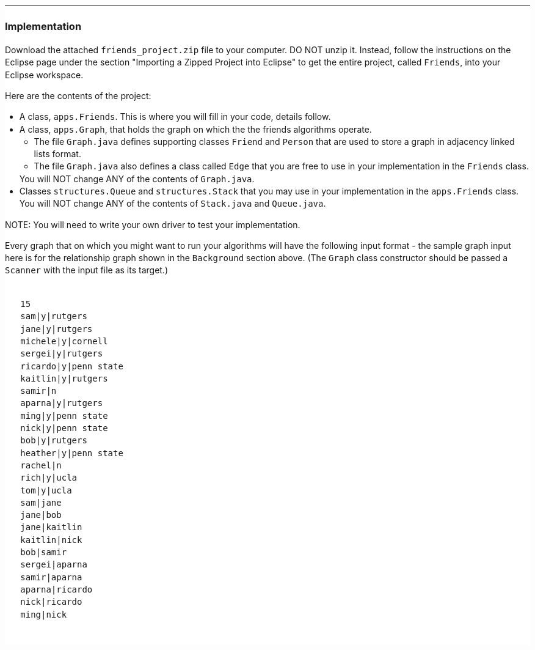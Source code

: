 </li></ol>

<p></p><hr>
<a name="impl" data-unsp-sanitized="clean"><h3 data-unsp-sanitized="clean">Implementation</h3></a>

<p>Download the attached <tt>friends_project.zip</tt> file to your
computer. DO NOT unzip it. Instead, follow the instructions on the Eclipse page 
under the section "Importing a Zipped Project into Eclipse" to get the entire
project, called <tt>Friends</tt>, into your Eclipse workspace.

</p><p>Here are the contents of the project:
</p><ul>
<li> A class, <tt>apps.Friends</tt>. This is where you will
fill in your code, details follow.
</li><li>A class, <tt>apps.Graph</tt>, that holds the graph on which the
the friends algorithms operate. 
<ul>
<li>The file <tt>Graph.java</tt> defines
supporting classes <tt>Friend</tt> and <tt>Person</tt> that are used
to store a graph in adjacency linked lists format.
</li><li>The file <tt>Graph.java</tt> also defines a class called <tt>Edge</tt>
that you are free to use in your implementation in the <tt>Friends</tt>
class.
</li></ul>
You will NOT change ANY of the contents of <tt>Graph.java</tt>.
</li><li>Classes <tt>structures.Queue</tt> and
<tt>structures.Stack</tt> that you may use in your implementation
in the <tt>apps.Friends</tt> class. You will NOT change ANY of the contents of 
<tt>Stack.java</tt> and <tt>Queue.java</tt>.
</li></ul>

<p>NOTE: You will need to write your own driver to test your implementation.
</p>

<p>Every graph that on which you might want to run your algorithms
will have the following input format - the sample graph input here
is for the relationship graph shown in the <tt>Background</tt> section
above. (The <tt>Graph</tt> class constructor should be passed
a <tt>Scanner</tt> with the input file as its target.)
</p><pre>   
   15
   sam|y|rutgers
   jane|y|rutgers
   michele|y|cornell
   sergei|y|rutgers
   ricardo|y|penn state
   kaitlin|y|rutgers
   samir|n
   aparna|y|rutgers
   ming|y|penn state
   nick|y|penn state
   bob|y|rutgers
   heather|y|penn state
   rachel|n
   rich|y|ucla
   tom|y|ucla
   sam|jane
   jane|bob
   jane|kaitlin
   kaitlin|nick
   bob|samir
   sergei|aparna
   samir|aparna
   aparna|ricardo
   nick|ricardo
   ming|nick